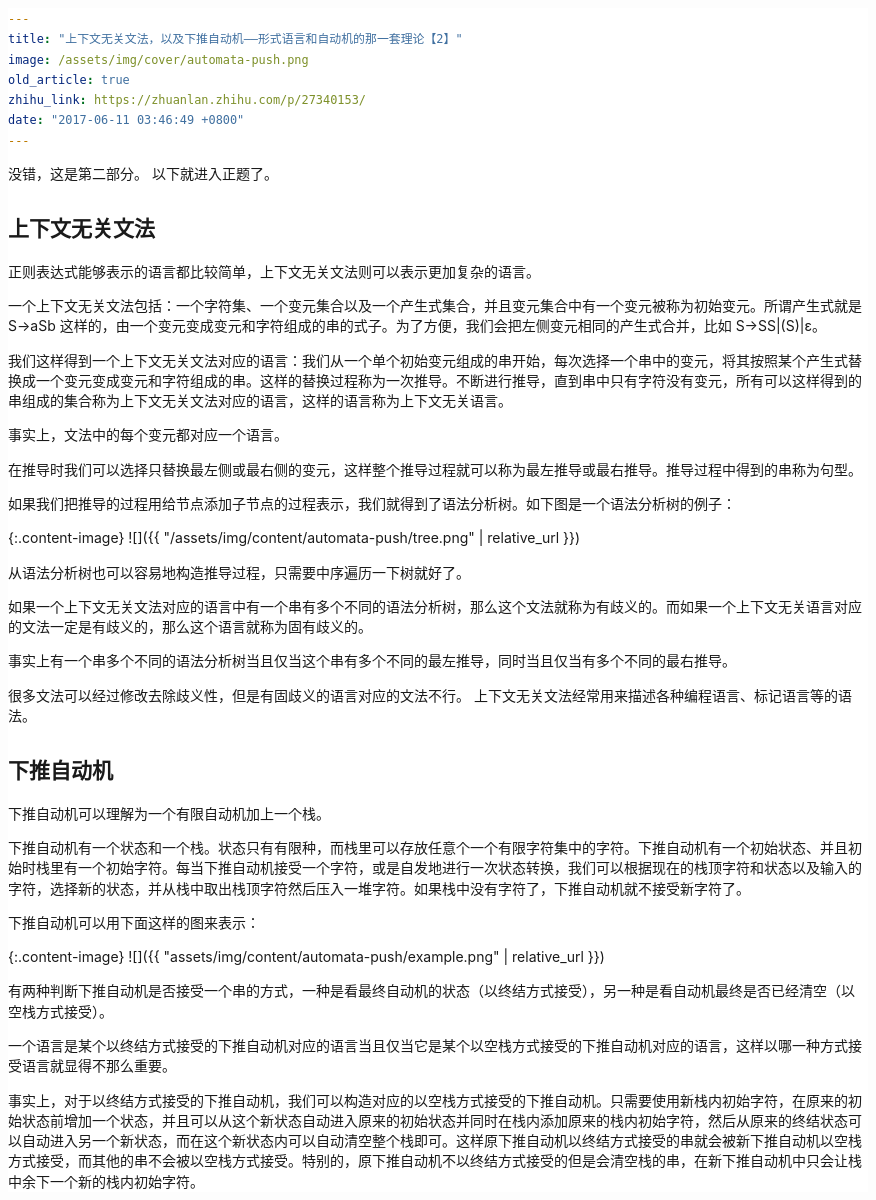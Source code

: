 ```yaml
---
title: "上下文无关文法，以及下推自动机——形式语言和自动机的那一套理论【2】"
image: /assets/img/cover/automata-push.png
old_article: true
zhihu_link: https://zhuanlan.zhihu.com/p/27340153/
date: "2017-06-11 03:46:49 +0800"
---
```

没错，这是第二部分。
以下就进入正题了。

## 上下文无关文法

正则表达式能够表示的语言都比较简单，上下文无关文法则可以表示更加复杂的语言。

一个上下文无关文法包括：一个字符集、一个变元集合以及一个产生式集合，并且变元集合中有一个变元被称为初始变元。所谓产生式就是 S→aSb 这样的，由一个变元变成变元和字符组成的串的式子。为了方便，我们会把左侧变元相同的产生式合并，比如 S→SS\|(S)\|ε。

我们这样得到一个上下文无关文法对应的语言：我们从一个单个初始变元组成的串开始，每次选择一个串中的变元，将其按照某个产生式替换成一个变元变成变元和字符组成的串。这样的替换过程称为一次推导。不断进行推导，直到串中只有字符没有变元，所有可以这样得到的串组成的集合称为上下文无关文法对应的语言，这样的语言称为上下文无关语言。

事实上，文法中的每个变元都对应一个语言。

在推导时我们可以选择只替换最左侧或最右侧的变元，这样整个推导过程就可以称为最左推导或最右推导。推导过程中得到的串称为句型。

如果我们把推导的过程用给节点添加子节点的过程表示，我们就得到了语法分析树。如下图是一个语法分析树的例子：

{:.content-image}
![]({{ "/assets/img/content/automata-push/tree.png" | relative_url }})

从语法分析树也可以容易地构造推导过程，只需要中序遍历一下树就好了。

如果一个上下文无关文法对应的语言中有一个串有多个不同的语法分析树，那么这个文法就称为有歧义的。而如果一个上下文无关语言对应的文法一定是有歧义的，那么这个语言就称为固有歧义的。

事实上有一个串多个不同的语法分析树当且仅当这个串有多个不同的最左推导，同时当且仅当有多个不同的最右推导。

很多文法可以经过修改去除歧义性，但是有固歧义的语言对应的文法不行。
上下文无关文法经常用来描述各种编程语言、标记语言等的语法。

## 下推自动机

下推自动机可以理解为一个有限自动机加上一个栈。

下推自动机有一个状态和一个栈。状态只有有限种，而栈里可以存放任意个一个有限字符集中的字符。下推自动机有一个初始状态、并且初始时栈里有一个初始字符。每当下推自动机接受一个字符，或是自发地进行一次状态转换，我们可以根据现在的栈顶字符和状态以及输入的字符，选择新的状态，并从栈中取出栈顶字符然后压入一堆字符。如果栈中没有字符了，下推自动机就不接受新字符了。

下推自动机可以用下面这样的图来表示：

{:.content-image}
![]({{ "assets/img/content/automata-push/example.png" | relative_url }})

有两种判断下推自动机是否接受一个串的方式，一种是看最终自动机的状态（以终结方式接受），另一种是看自动机最终是否已经清空（以空栈方式接受）。

一个语言是某个以终结方式接受的下推自动机对应的语言当且仅当它是某个以空栈方式接受的下推自动机对应的语言，这样以哪一种方式接受语言就显得不那么重要。

事实上，对于以终结方式接受的下推自动机，我们可以构造对应的以空栈方式接受的下推自动机。只需要使用新栈内初始字符，在原来的初始状态前增加一个状态，并且可以从这个新状态自动进入原来的初始状态并同时在栈内添加原来的栈内初始字符，然后从原来的终结状态可以自动进入另一个新状态，而在这个新状态内可以自动清空整个栈即可。这样原下推自动机以终结方式接受的串就会被新下推自动机以空栈方式接受，而其他的串不会被以空栈方式接受。特别的，原下推自动机不以终结方式接受的但是会清空栈的串，在新下推自动机中只会让栈中余下一个新的栈内初始字符。
